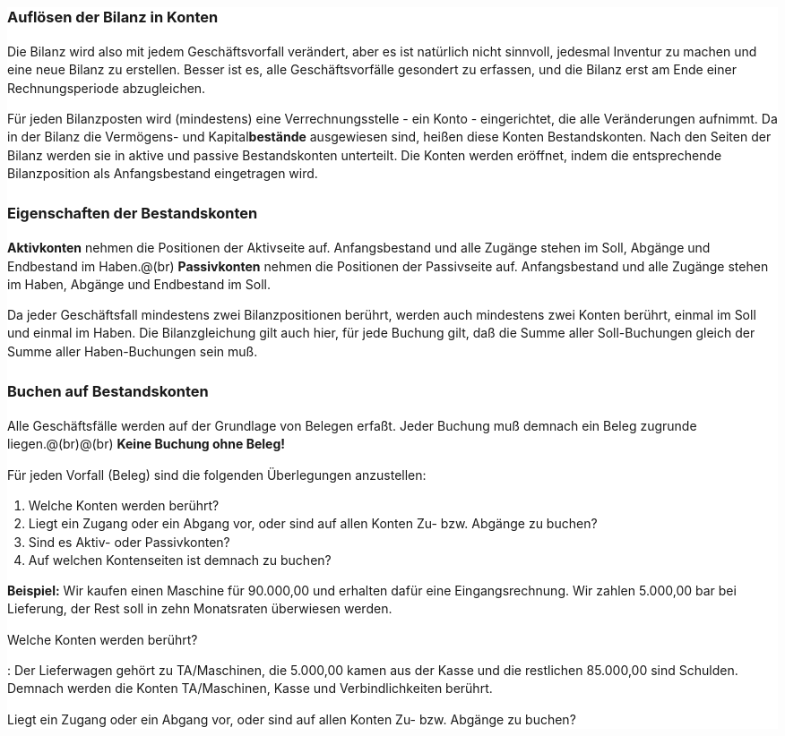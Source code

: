 

### Auflösen der Bilanz in Konten

Die Bilanz wird also mit jedem Geschäftsvorfall verändert, aber es ist natürlich nicht sinnvoll,
jedesmal Inventur zu machen und eine neue Bilanz zu erstellen. Besser ist es, alle Geschäftsvorfälle
gesondert zu erfassen, und die Bilanz erst am Ende einer Rechnungsperiode abzugleichen.

Für jeden Bilanzposten wird (mindestens) eine Verrechnungsstelle - ein Konto - eingerichtet, die alle Veränderungen aufnimmt. Da in
der Bilanz die Vermögens- und Kapital**bestände** ausgewiesen sind, heißen diese Konten Bestandskonten. Nach den Seiten
der Bilanz werden sie in aktive und passive Bestandskonten unterteilt. Die Konten werden eröffnet, indem die entsprechende Bilanzposition
als Anfangsbestand eingetragen wird.

### Eigenschaften der Bestandskonten

**Aktivkonten** nehmen die Positionen der Aktivseite auf. Anfangsbestand
und alle Zugänge stehen im Soll, Abgänge und Endbestand im Haben.@(br)
**Passivkonten** nehmen die Positionen der Passivseite auf. Anfangsbestand
und alle Zugänge stehen im Haben, Abgänge und Endbestand im Soll.

Da jeder Geschäftsfall mindestens zwei Bilanzpositionen berührt,
werden auch mindestens zwei Konten berührt, einmal im Soll und einmal
im Haben. Die Bilanzgleichung gilt auch hier, für jede Buchung gilt,
daß die Summe aller Soll-Buchungen gleich der Summe aller Haben-Buchungen
sein muß.

### Buchen auf Bestandskonten

Alle Geschäftsfälle werden auf der Grundlage von Belegen erfaßt.
Jeder Buchung muß demnach ein Beleg zugrunde liegen.@(br)@(br) 
**Keine Buchung ohne Beleg!**

Für jeden Vorfall (Beleg) sind die folgenden Überlegungen
anzustellen:

  1. Welche Konten werden berührt? 
  1. Liegt ein Zugang oder ein Abgang vor, oder sind auf allen Konten Zu- bzw. Abgänge zu buchen? 
  1. Sind es Aktiv- oder Passivkonten? 
  1. Auf welchen Kontenseiten ist demnach zu buchen? 


**Beispiel:** Wir kaufen einen Maschine für 90.000,00 und erhalten dafür eine Eingangsrechnung. Wir zahlen 5.000,00 bar bei Lieferung, der Rest soll in zehn Monatsraten überwiesen werden.


Welche Konten werden berührt?

:  Der Lieferwagen gehört zu TA/Maschinen, die 5.000,00 kamen aus der Kasse und die restlichen 85.000,00 sind
   Schulden. Demnach werden die Konten TA/Maschinen, Kasse und Verbindlichkeiten berührt.


Liegt ein Zugang oder ein Abgang vor, oder sind auf allen Konten Zu- bzw. Abgänge zu buchen?
